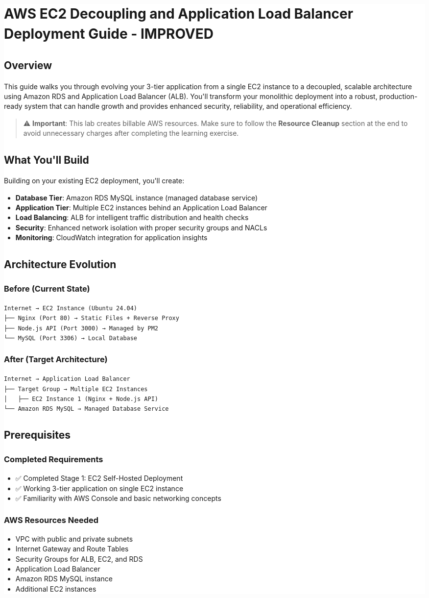 # AWS EC2 Decoupling and Application Load Balancer Deployment Guide - IMPROVED

## Overview
This guide walks you through evolving your 3-tier application from a single EC2 instance to a decoupled, scalable architecture using Amazon RDS and Application Load Balancer (ALB). You'll transform your monolithic deployment into a robust, production-ready system that can handle growth and provides enhanced security, reliability, and operational efficiency.

> ⚠️ **Important**: This lab creates billable AWS resources. Make sure to follow the **Resource Cleanup** section at the end to avoid unnecessary charges after completing the learning exercise.

## What You'll Build

Building on your existing EC2 deployment, you'll create:
- **Database Tier**: Amazon RDS MySQL instance (managed database service)
- **Application Tier**: Multiple EC2 instances behind an Application Load Balancer
- **Load Balancing**: ALB for intelligent traffic distribution and health checks
- **Security**: Enhanced network isolation with proper security groups and NACLs
- **Monitoring**: CloudWatch integration for application insights

## Architecture Evolution

### Before (Current State)
```
Internet → EC2 Instance (Ubuntu 24.04)
├── Nginx (Port 80) → Static Files + Reverse Proxy
├── Node.js API (Port 3000) → Managed by PM2
└── MySQL (Port 3306) → Local Database
```

### After (Target Architecture)
```
Internet → Application Load Balancer
├── Target Group → Multiple EC2 Instances
│   ├── EC2 Instance 1 (Nginx + Node.js API)
└── Amazon RDS MySQL → Managed Database Service
```

## Prerequisites

### Completed Requirements
- ✅ Completed Stage 1: EC2 Self-Hosted Deployment
- ✅ Working 3-tier application on single EC2 instance
- ✅ Familiarity with AWS Console and basic networking concepts

### AWS Resources Needed
- VPC with public and private subnets
- Internet Gateway and Route Tables
- Security Groups for ALB, EC2, and RDS
- Application Load Balancer
- Amazon RDS MySQL instance
- Additional EC2 instances

